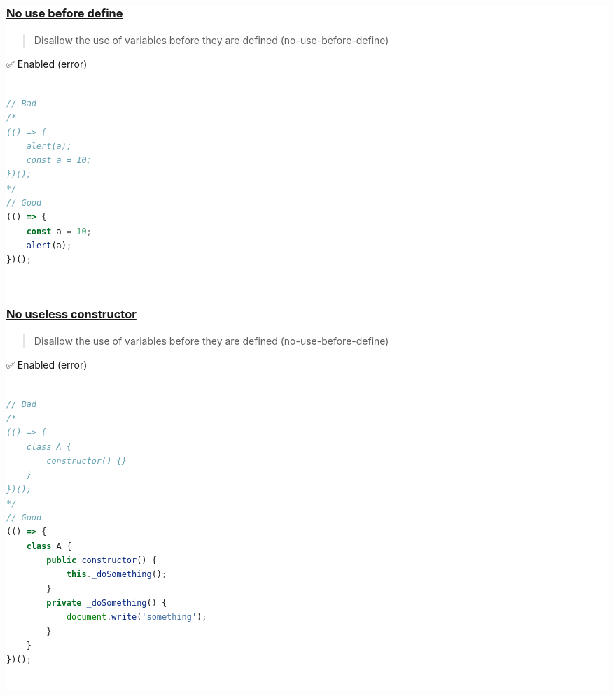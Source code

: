 

### [No use before define](https://github.com/typescript-eslint/typescript-eslint/blob/master/packages/eslint-plugin/docs/rules/no-use-before-define.md)

> Disallow the use of variables before they are defined (no-use-before-define)


:white_check_mark: Enabled (error)

```javascript

// Bad
/*
(() => {
	alert(a);
	const a = 10;
})();
*/
// Good
(() => {
	const a = 10;
	alert(a);
})();

```
<br />



### [No useless constructor](https://github.com/typescript-eslint/typescript-eslint/blob/master/packages/eslint-plugin/docs/rules/no-useless-constructor.md)

> Disallow the use of variables before they are defined (no-use-before-define)


:white_check_mark: Enabled (error)

```javascript

// Bad
/*
(() => {
	class A {
		constructor() {}
	}
})();
*/
// Good
(() => {
	class A {
		public constructor() {
			this._doSomething();
		}
		private _doSomething() {
			document.write('something');
		}
	}
})();

```
<br />
